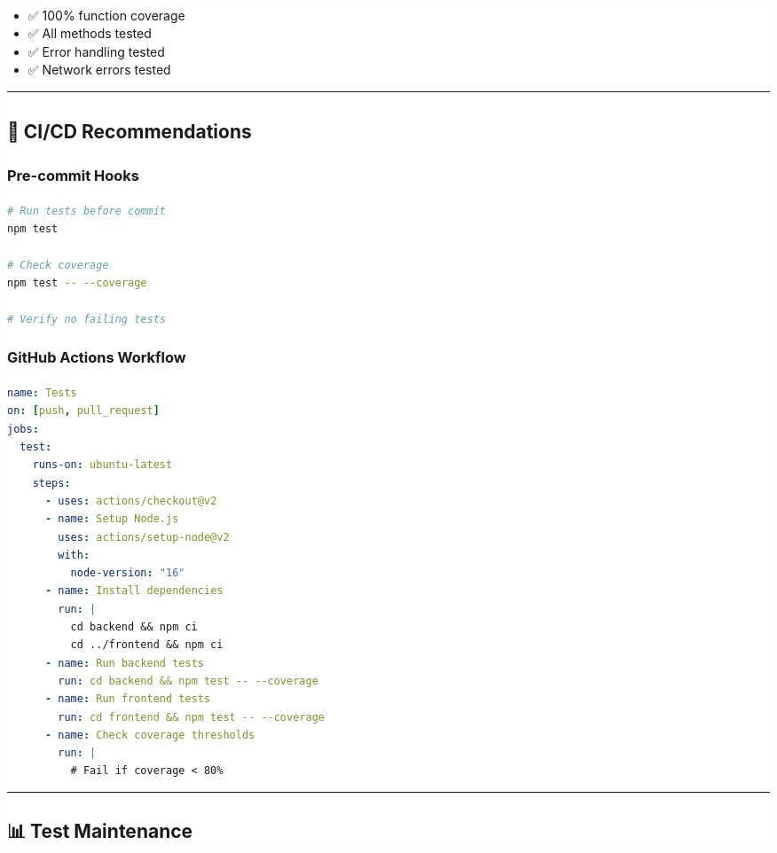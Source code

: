 - ✅ 100% function coverage
- ✅ All methods tested
- ✅ Error handling tested
- ✅ Network errors tested

---

## 🚀 CI/CD Recommendations

### Pre-commit Hooks

```bash
# Run tests before commit
npm test

# Check coverage
npm test -- --coverage

# Verify no failing tests
```

### GitHub Actions Workflow

```yaml
name: Tests
on: [push, pull_request]
jobs:
  test:
    runs-on: ubuntu-latest
    steps:
      - uses: actions/checkout@v2
      - name: Setup Node.js
        uses: actions/setup-node@v2
        with:
          node-version: "16"
      - name: Install dependencies
        run: |
          cd backend && npm ci
          cd ../frontend && npm ci
      - name: Run backend tests
        run: cd backend && npm test -- --coverage
      - name: Run frontend tests
        run: cd frontend && npm test -- --coverage
      - name: Check coverage thresholds
        run: |
          # Fail if coverage < 80%
```

---

## 📊 Test Maintenance
